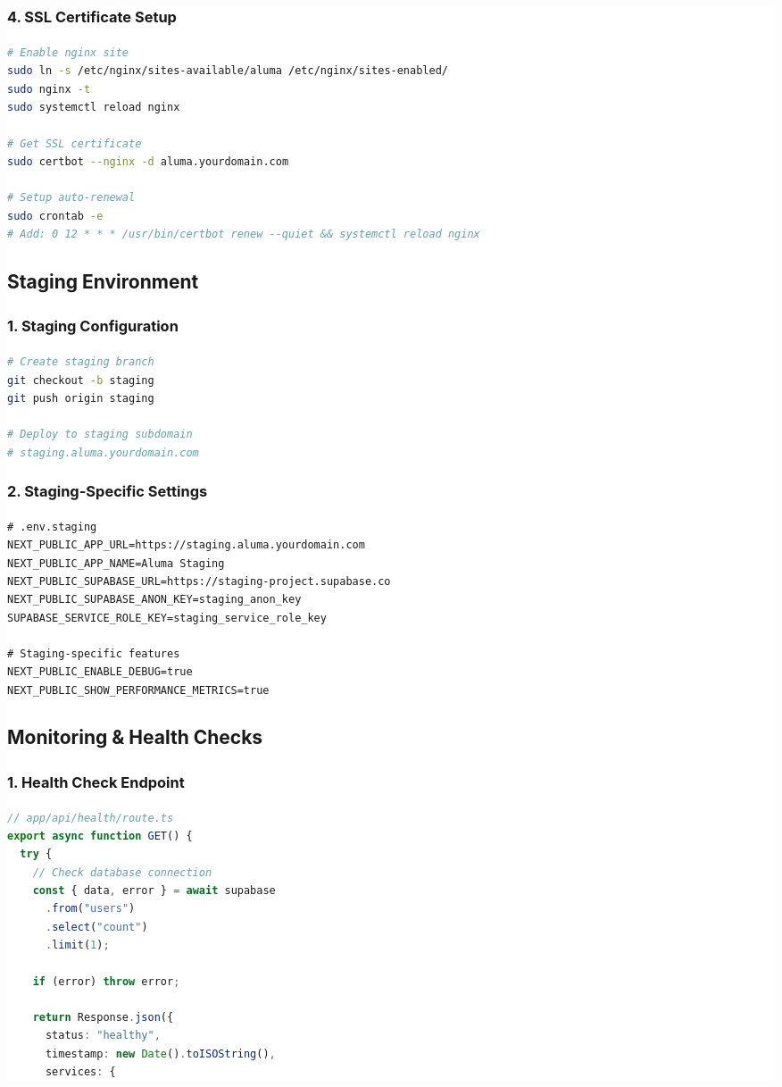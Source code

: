 ### 4. SSL Certificate Setup

```bash
# Enable nginx site
sudo ln -s /etc/nginx/sites-available/aluma /etc/nginx/sites-enabled/
sudo nginx -t
sudo systemctl reload nginx

# Get SSL certificate
sudo certbot --nginx -d aluma.yourdomain.com

# Setup auto-renewal
sudo crontab -e
# Add: 0 12 * * * /usr/bin/certbot renew --quiet && systemctl reload nginx
```

## Staging Environment

### 1. Staging Configuration

```bash
# Create staging branch
git checkout -b staging
git push origin staging

# Deploy to staging subdomain
# staging.aluma.yourdomain.com
```

### 2. Staging-Specific Settings

```env
# .env.staging
NEXT_PUBLIC_APP_URL=https://staging.aluma.yourdomain.com
NEXT_PUBLIC_APP_NAME=Aluma Staging
NEXT_PUBLIC_SUPABASE_URL=https://staging-project.supabase.co
NEXT_PUBLIC_SUPABASE_ANON_KEY=staging_anon_key
SUPABASE_SERVICE_ROLE_KEY=staging_service_role_key

# Staging-specific features
NEXT_PUBLIC_ENABLE_DEBUG=true
NEXT_PUBLIC_SHOW_PERFORMANCE_METRICS=true
```

## Monitoring & Health Checks

### 1. Health Check Endpoint

```typescript
// app/api/health/route.ts
export async function GET() {
  try {
    // Check database connection
    const { data, error } = await supabase
      .from("users")
      .select("count")
      .limit(1);

    if (error) throw error;

    return Response.json({
      status: "healthy",
      timestamp: new Date().toISOString(),
      services: {
```